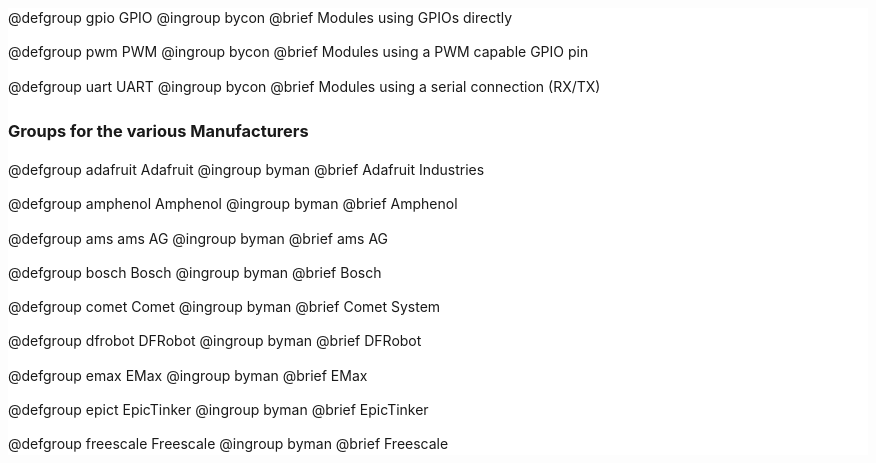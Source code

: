 
@defgroup gpio GPIO
@ingroup bycon
@brief Modules using GPIOs directly


@defgroup pwm PWM
@ingroup bycon
@brief Modules using a PWM capable GPIO pin


@defgroup uart UART
@ingroup bycon
@brief Modules using a serial connection (RX/TX)


### Groups for the various Manufacturers ###


@defgroup adafruit Adafruit
@ingroup byman
@brief Adafruit Industries


@defgroup amphenol Amphenol
@ingroup byman
@brief Amphenol


@defgroup ams ams AG
@ingroup byman
@brief ams AG


@defgroup bosch Bosch
@ingroup byman
@brief Bosch


@defgroup comet Comet
@ingroup byman
@brief Comet System


@defgroup dfrobot DFRobot
@ingroup byman
@brief DFRobot


@defgroup emax EMax
@ingroup byman
@brief EMax


@defgroup epict EpicTinker
@ingroup byman
@brief EpicTinker


@defgroup freescale Freescale
@ingroup byman
@brief Freescale
